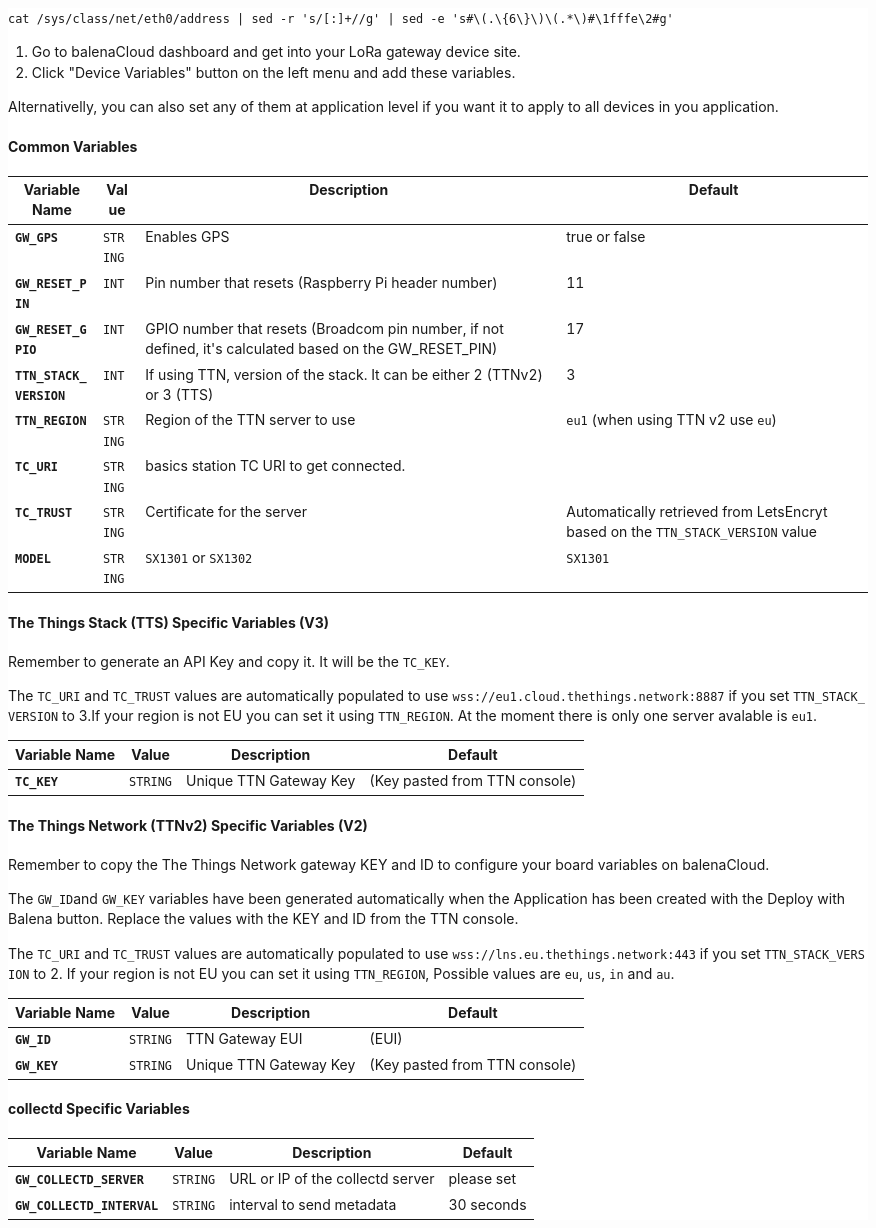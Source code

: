 ```cat /sys/class/net/eth0/address | sed -r 's/[:]+//g' | sed -e 's#\(.\{6\}\)\(.*\)#\1fffe\2#g' ```
1. Go to balenaCloud dashboard and get into your LoRa gateway device site.
2. Click "Device Variables" button on the left menu and add these variables.

Alternativelly, you can also set any of them at application level if you want it to apply to all devices in you application.


#### Common Variables

Variable Name | Value | Description | Default
------------ | ------------- | ------------- | -------------
**`GW_GPS`** | `STRING` | Enables GPS | true or false
**`GW_RESET_PIN`** | `INT` | Pin number that resets (Raspberry Pi header number) | 11
**`GW_RESET_GPIO`** | `INT` | GPIO number that resets (Broadcom pin number, if not defined, it's calculated based on the GW_RESET_PIN) | 17
**`TTN_STACK_VERSION`** | `INT` | If using TTN, version of the stack. It can be either 2 (TTNv2) or 3 (TTS) | 3
**`TTN_REGION`** | `STRING` | Region of the TTN server to use | ```eu1``` (when using TTN v2 use ```eu```)
**`TC_URI`** | `STRING` | basics station TC URI to get connected.  | 
**`TC_TRUST`** | `STRING` | Certificate for the server | Automatically retrieved from LetsEncryt based on the `TTN_STACK_VERSION` value
**`MODEL`** | `STRING` | ```SX1301``` or ```SX1302``` | ```SX1301```


#### The Things Stack (TTS) Specific Variables (V3)

Remember to generate an API Key and copy it. It will be the ```TC_KEY```.

The `TC_URI` and `TC_TRUST` values are automatically populated to use ```wss://eu1.cloud.thethings.network:8887``` if you set `TTN_STACK_VERSION` to 3.If your region is not EU you can set it using ```TTN_REGION```. At the moment there is only one server avalable is ```eu1```.

Variable Name | Value | Description | Default
------------ | ------------- | ------------- | -------------
**`TC_KEY`** | `STRING` | Unique TTN Gateway Key | (Key pasted from TTN console)


#### The Things Network (TTNv2) Specific Variables (V2)

Remember to copy the The Things Network gateway KEY and ID to configure your board variables on balenaCloud.

The `GW_ID`and `GW_KEY` variables have been generated automatically when the Application has been created with the Deploy with Balena button. Replace the values with the KEY and ID from the TTN console.

The `TC_URI` and `TC_TRUST` values are automatically populated to use ```wss://lns.eu.thethings.network:443``` if you set `TTN_STACK_VERSION` to 2. If your region is not EU you can set it using ```TTN_REGION```, Possible values are ```eu```, ```us```, ```in``` and ```au```.

Variable Name | Value | Description | Default
------------ | ------------- | ------------- | -------------
**`GW_ID`** | `STRING` | TTN Gateway EUI | (EUI)
**`GW_KEY`** | `STRING` | Unique TTN Gateway Key | (Key pasted from TTN console)


#### collectd Specific Variables

Variable Name | Value | Description | Default
------------ | ------------- | ------------- | -------------
**`GW_COLLECTD_SERVER`** | `STRING` | URL or IP of the collectd server | please set
**`GW_COLLECTD_INTERVAL`** | `STRING` | interval to send metadata | 30 seconds
```